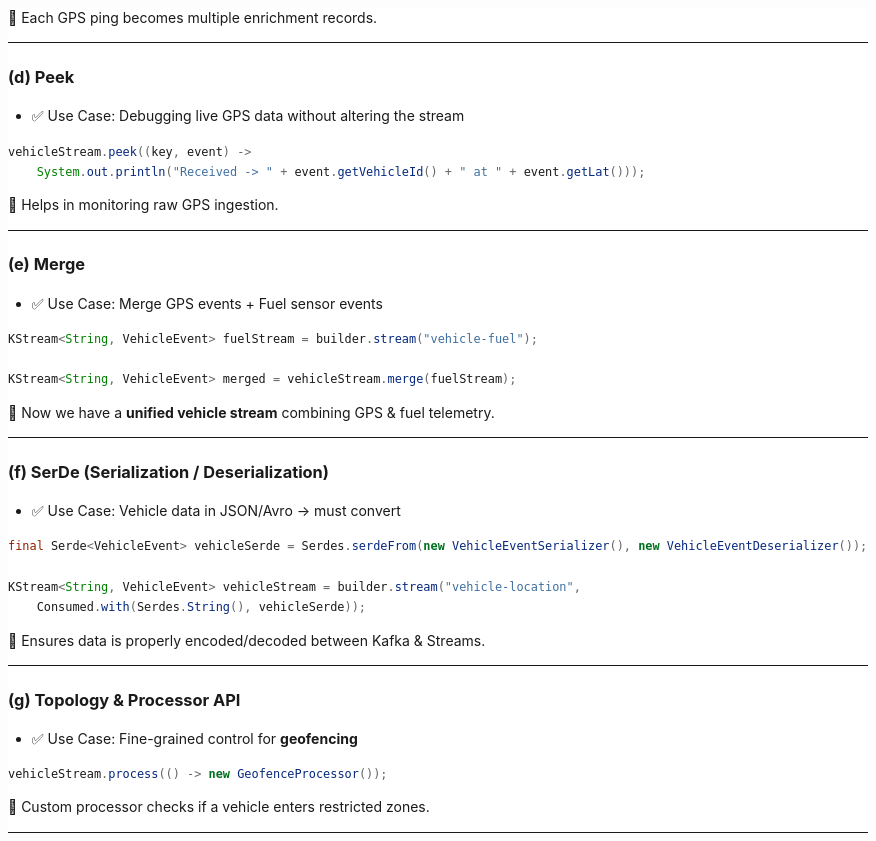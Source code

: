 📌 Each GPS ping becomes multiple enrichment records.

---

### **(d) Peek**

* ✅ Use Case: Debugging live GPS data without altering the stream

```java
vehicleStream.peek((key, event) -> 
    System.out.println("Received -> " + event.getVehicleId() + " at " + event.getLat()));
```

📌 Helps in monitoring raw GPS ingestion.

---

### **(e) Merge**

* ✅ Use Case: Merge GPS events + Fuel sensor events

```java
KStream<String, VehicleEvent> fuelStream = builder.stream("vehicle-fuel");

KStream<String, VehicleEvent> merged = vehicleStream.merge(fuelStream);
```

📌 Now we have a **unified vehicle stream** combining GPS & fuel telemetry.

---

### **(f) SerDe (Serialization / Deserialization)**

* ✅ Use Case: Vehicle data in JSON/Avro → must convert

```java
final Serde<VehicleEvent> vehicleSerde = Serdes.serdeFrom(new VehicleEventSerializer(), new VehicleEventDeserializer());

KStream<String, VehicleEvent> vehicleStream = builder.stream("vehicle-location",
    Consumed.with(Serdes.String(), vehicleSerde));
```

📌 Ensures data is properly encoded/decoded between Kafka & Streams.

---

### **(g) Topology & Processor API**

* ✅ Use Case: Fine-grained control for **geofencing**

```java
vehicleStream.process(() -> new GeofenceProcessor());
```

📌 Custom processor checks if a vehicle enters restricted zones.

---
